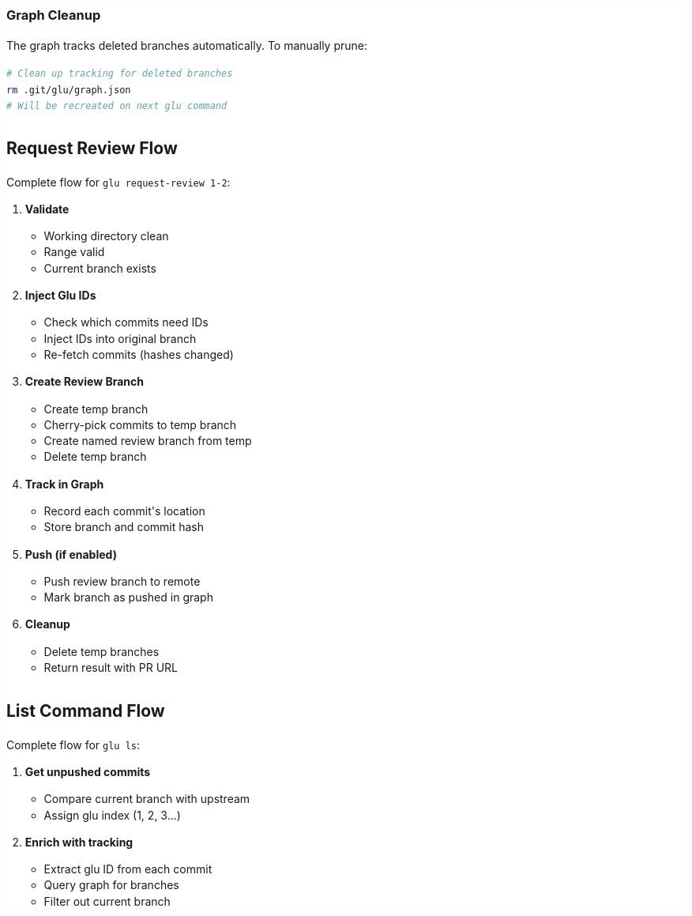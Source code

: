 ### Graph Cleanup

The graph tracks deleted branches automatically. To manually prune:

```bash
# Clean up tracking for deleted branches
rm .git/glu/graph.json
# Will be recreated on next glu command
```

## Request Review Flow

Complete flow for `glu request-review 1-2`:

1. **Validate**
   - Working directory clean
   - Range valid
   - Current branch exists

2. **Inject Glu IDs**
   - Check which commits need IDs
   - Inject IDs into original branch
   - Re-fetch commits (hashes changed)

3. **Create Review Branch**
   - Create temp branch
   - Cherry-pick commits to temp branch
   - Create named review branch from temp
   - Delete temp branch

4. **Track in Graph**
   - Record each commit's location
   - Store branch and commit hash

5. **Push (if enabled)**
   - Push review branch to remote
   - Mark branch as pushed in graph

6. **Cleanup**
   - Delete temp branches
   - Return result with PR URL

## List Command Flow

Complete flow for `glu ls`:

1. **Get unpushed commits**
   - Compare current branch with upstream
   - Assign glu index (1, 2, 3...)

2. **Enrich with tracking**
   - Extract glu ID from each commit
   - Query graph for branches
   - Filter out current branch
